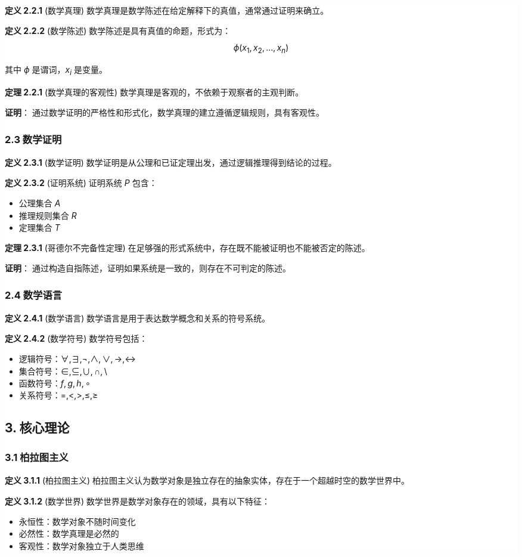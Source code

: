 **定义 2.2.1** (数学真理)
数学真理是数学陈述在给定解释下的真值，通常通过证明来确立。

**定义 2.2.2** (数学陈述)
数学陈述是具有真值的命题，形式为：
$$\phi(x_1, x_2, \ldots, x_n)$$

其中 $\phi$ 是谓词，$x_i$ 是变量。

**定理 2.2.1** (数学真理的客观性)
数学真理是客观的，不依赖于观察者的主观判断。

**证明**：
通过数学证明的严格性和形式化，数学真理的建立遵循逻辑规则，具有客观性。

### 2.3 数学证明

**定义 2.3.1** (数学证明)
数学证明是从公理和已证定理出发，通过逻辑推理得到结论的过程。

**定义 2.3.2** (证明系统)
证明系统 $P$ 包含：
- 公理集合 $A$
- 推理规则集合 $R$
- 定理集合 $T$

**定理 2.3.1** (哥德尔不完备性定理)
在足够强的形式系统中，存在既不能被证明也不能被否定的陈述。

**证明**：
通过构造自指陈述，证明如果系统是一致的，则存在不可判定的陈述。

### 2.4 数学语言

**定义 2.4.1** (数学语言)
数学语言是用于表达数学概念和关系的符号系统。

**定义 2.4.2** (数学符号)
数学符号包括：
- 逻辑符号：$\forall, \exists, \neg, \land, \lor, \rightarrow, \leftrightarrow$
- 集合符号：$\in, \subseteq, \cup, \cap, \setminus$
- 函数符号：$f, g, h, \circ$
- 关系符号：$=, <, >, \leq, \geq$

## 3. 核心理论

### 3.1 柏拉图主义

**定义 3.1.1** (柏拉图主义)
柏拉图主义认为数学对象是独立存在的抽象实体，存在于一个超越时空的数学世界中。

**定义 3.1.2** (数学世界)
数学世界是数学对象存在的领域，具有以下特征：
- 永恒性：数学对象不随时间变化
- 必然性：数学真理是必然的
- 客观性：数学对象独立于人类思维
